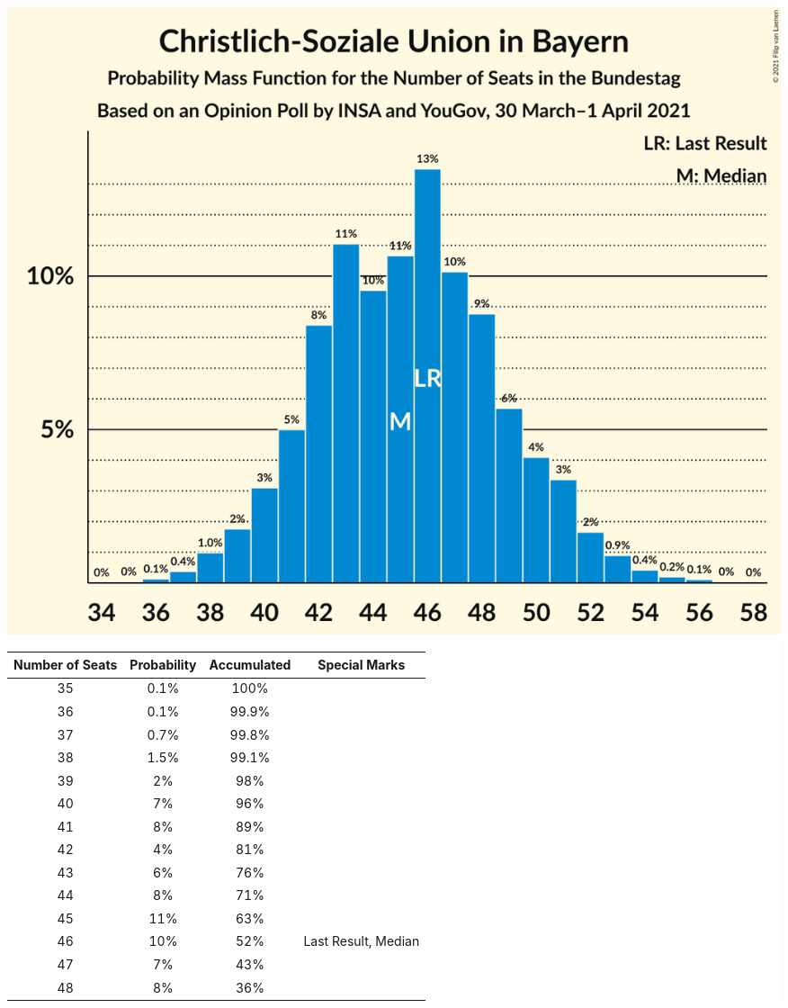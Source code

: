 ![Graph with seats probability mass function not yet produced](2021-04-01-INSAandYouGov-seats-pmf-christlich-sozialeunioninbayern.png "Seats Probability Mass Function")

| Number of Seats | Probability | Accumulated | Special Marks |
|:---------------:|:-----------:|:-----------:|:-------------:|
| 35 | 0.1% | 100% |  |
| 36 | 0.1% | 99.9% |  |
| 37 | 0.7% | 99.8% |  |
| 38 | 1.5% | 99.1% |  |
| 39 | 2% | 98% |  |
| 40 | 7% | 96% |  |
| 41 | 8% | 89% |  |
| 42 | 4% | 81% |  |
| 43 | 6% | 76% |  |
| 44 | 8% | 71% |  |
| 45 | 11% | 63% |  |
| 46 | 10% | 52% | Last Result, Median |
| 47 | 7% | 43% |  |
| 48 | 8% | 36% |  |